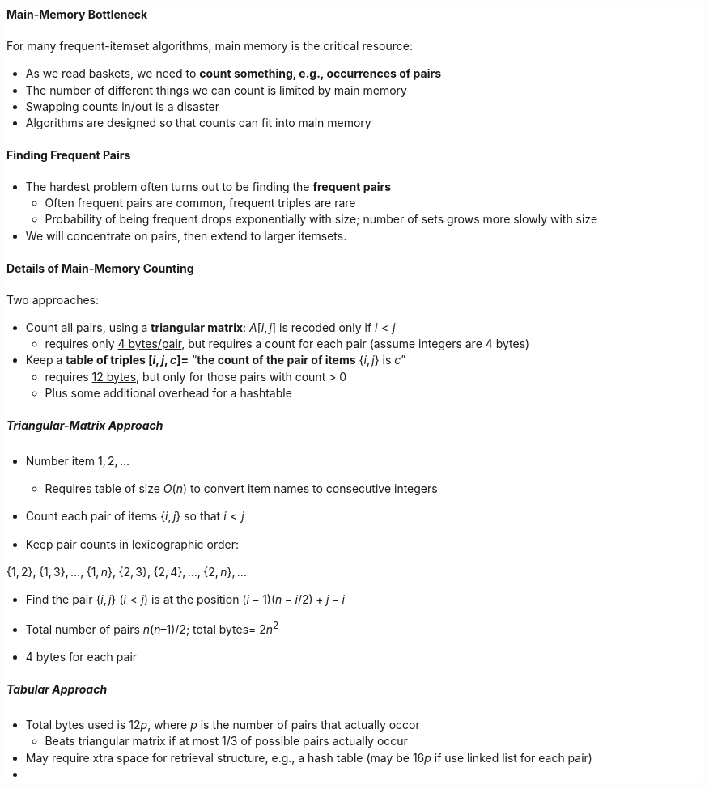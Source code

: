 

#### Main-Memory Bottleneck

For many frequent-itemset algorithms, main memory is the critical resource:

- As we read baskets, we need to **count something, e.g., occurrences of pairs**
- The number of different things we can count is limited by main memory
- Swapping counts in/out is a disaster
- Algorithms are designed so that counts can fit into main memory



#### Finding Frequent Pairs

- The hardest problem often turns out to be finding the **frequent pairs**
  - Often frequent pairs are common, frequent triples are rare
  - Probability of being frequent drops exponentially with size; number of sets grows more slowly with size
- We will concentrate on pairs, then extend to larger itemsets.





#### Details of Main-Memory Counting

Two approaches:

- Count all pairs, using a **triangular matrix**: $A[i,j]$ is recoded only if $i<j$
  - requires only <u>4 bytes/pair</u>, but requires a count for each pair (assume integers are 4 bytes)
- Keep a **table of triples  $[i,j,c]$=** “**the count of the pair of items** $\{i,j\}$ is  $c$”
  - requires <u>12 bytes</u>, but only for those pairs with count > 0 
  - Plus some additional overhead for a hashtable



##### Triangular-Matrix Approach

- Number item $1,2,\ldots$

  - Requires table of size  $O(n)$  to convert item names to consecutive integers

- Count each pair of items $\{i,j\}$  so that  $i<j$

-  Keep pair counts in lexicographic order:

  $\{1,2\},\;\{1,3\},\ldots,\;\{1,n\},\; \{2,3\},\;\{2,4\},\ldots,\;\{2,n\},\ldots$

- Find the pair  $\{i,j\}$ ($i<j$) is at the position $(i-1)(n-i/2) + j - i$

- Total number of pairs $n(n–1)/2$; total bytes= $2n^2$ 

- 4 bytes for each pair



##### Tabular Approach

- Total bytes used is  $12p$, where  $p$  is the number of pairs that actually occor
  - Beats triangular matrix if at most  $1/3$  of possible pairs actually occur  
- May require xtra space for retrieval structure, e.g., a hash table (may be  $16p$  if use linked list for each pair)
- 

